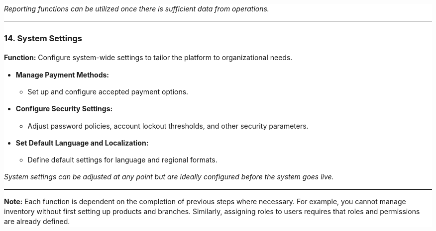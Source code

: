 *Reporting functions can be utilized once there is sufficient data from operations.*

---

### **14. System Settings**

**Function:** Configure system-wide settings to tailor the platform to organizational needs.

- **Manage Payment Methods:**
    - Set up and configure accepted payment options.

- **Configure Security Settings:**
    - Adjust password policies, account lockout thresholds, and other security parameters.

- **Set Default Language and Localization:**
    - Define default settings for language and regional formats.

*System settings can be adjusted at any point but are ideally configured before the system goes live.*

---

**Note:** Each function is dependent on the completion of previous steps where necessary. For example, you cannot manage inventory without first setting up products and branches. Similarly, assigning roles to users requires that roles and permissions are already defined.